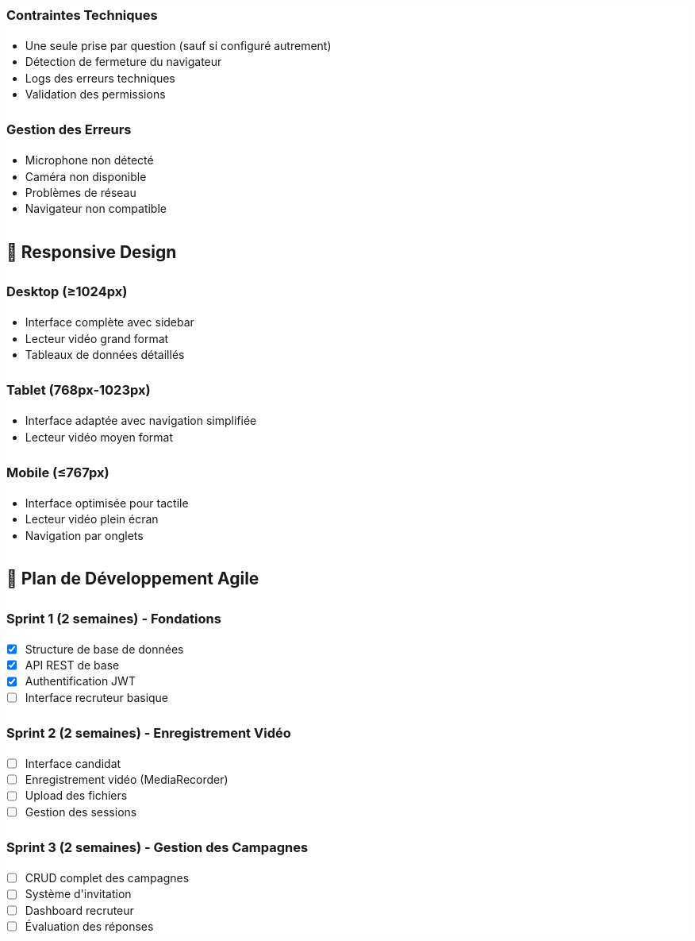 ### **Contraintes Techniques**
- Une seule prise par question (sauf si configuré autrement)
- Détection de fermeture du navigateur
- Logs des erreurs techniques
- Validation des permissions

### **Gestion des Erreurs**
- Microphone non détecté
- Caméra non disponible
- Problèmes de réseau
- Navigateur non compatible

## 📱 Responsive Design

### **Desktop (≥1024px)**
- Interface complète avec sidebar
- Lecteur vidéo grand format
- Tableaux de données détaillés

### **Tablet (768px-1023px)**
- Interface adaptée avec navigation simplifiée
- Lecteur vidéo moyen format

### **Mobile (≤767px)**
- Interface optimisée pour tactile
- Lecteur vidéo plein écran
- Navigation par onglets

## 🚀 Plan de Développement Agile

### **Sprint 1 (2 semaines) - Fondations**
- [x] Structure de base de données
- [x] API REST de base
- [x] Authentification JWT
- [ ] Interface recruteur basique

### **Sprint 2 (2 semaines) - Enregistrement Vidéo**
- [ ] Interface candidat
- [ ] Enregistrement vidéo (MediaRecorder)
- [ ] Upload des fichiers
- [ ] Gestion des sessions

### **Sprint 3 (2 semaines) - Gestion des Campagnes**
- [ ] CRUD complet des campagnes
- [ ] Système d'invitation
- [ ] Dashboard recruteur
- [ ] Évaluation des réponses
